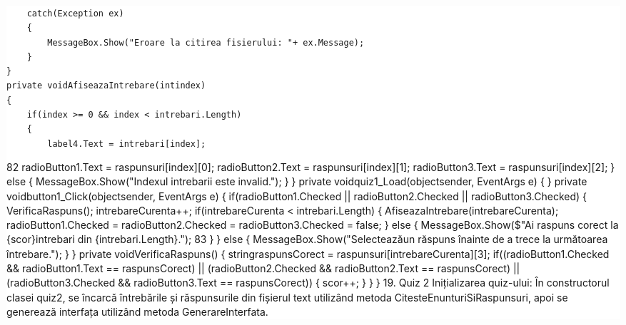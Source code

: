         catch(Exception ex)
        {
            MessageBox.Show("Eroare la citirea fisierului: "+ ex.Message);
        }
    }
    private voidAfiseazaIntrebare(intindex)
    {
        if(index >= 0 && index < intrebari.Length)
        {
            label4.Text = intrebari[index];
 82
            radioButton1.Text = raspunsuri[index][0];
            radioButton2.Text = raspunsuri[index][1];
            radioButton3.Text = raspunsuri[index][2];
        }
        else
        {
            MessageBox.Show("Indexul intrebarii este invalid.");
        }
    }
    private voidquiz1_Load(objectsender, EventArgs e)
    {
    }
    private voidbutton1_Click(objectsender, EventArgs e)
    {
        if(radioButton1.Checked || radioButton2.Checked || radioButton3.Checked)
        {
            VerificaRaspuns();
            intrebareCurenta++;
            if(intrebareCurenta < intrebari.Length)
            {
                AfiseazaIntrebare(intrebareCurenta);
                radioButton1.Checked = radioButton2.Checked = 
radioButton3.Checked = false;
            }
            else
            {
                MessageBox.Show($"Ai raspuns corect la {scor}intrebari din 
{intrebari.Length}.");
 83
            }
        }
        else
        {
            MessageBox.Show("Selecteazăun răspuns înainte de a trece la 
următoarea întrebare.");
        }
    }
    private voidVerificaRaspuns()
    {
        stringraspunsCorect = raspunsuri[intrebareCurenta][3];
        if((radioButton1.Checked && radioButton1.Text == raspunsCorect) ||
            (radioButton2.Checked && radioButton2.Text == raspunsCorect) ||
            (radioButton3.Checked && radioButton3.Text == raspunsCorect))
        {
            scor++;
        }
    }
 }
 19. Quiz 2
 Inițializarea quiz-ului: În constructorul clasei quiz2, se 
încarcă întrebările și răspunsurile din fișierul text utilizând 
metoda CitesteEnunturiSiRaspunsuri, apoi se generează interfața 
utilizând metoda GenerareInterfata.